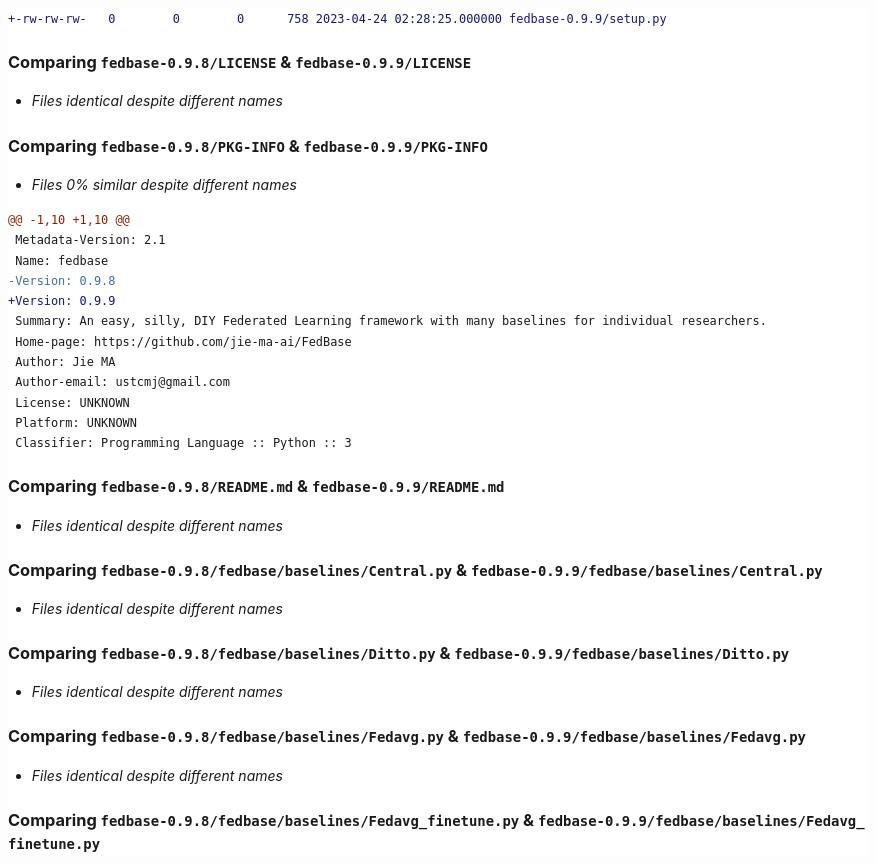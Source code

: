 ```diff
+-rw-rw-rw-   0        0        0      758 2023-04-24 02:28:25.000000 fedbase-0.9.9/setup.py
```

### Comparing `fedbase-0.9.8/LICENSE` & `fedbase-0.9.9/LICENSE`

 * *Files identical despite different names*

### Comparing `fedbase-0.9.8/PKG-INFO` & `fedbase-0.9.9/PKG-INFO`

 * *Files 0% similar despite different names*

```diff
@@ -1,10 +1,10 @@
 Metadata-Version: 2.1
 Name: fedbase
-Version: 0.9.8
+Version: 0.9.9
 Summary: An easy, silly, DIY Federated Learning framework with many baselines for individual researchers.
 Home-page: https://github.com/jie-ma-ai/FedBase
 Author: Jie MA
 Author-email: ustcmj@gmail.com
 License: UNKNOWN
 Platform: UNKNOWN
 Classifier: Programming Language :: Python :: 3
```

### Comparing `fedbase-0.9.8/README.md` & `fedbase-0.9.9/README.md`

 * *Files identical despite different names*

### Comparing `fedbase-0.9.8/fedbase/baselines/Central.py` & `fedbase-0.9.9/fedbase/baselines/Central.py`

 * *Files identical despite different names*

### Comparing `fedbase-0.9.8/fedbase/baselines/Ditto.py` & `fedbase-0.9.9/fedbase/baselines/Ditto.py`

 * *Files identical despite different names*

### Comparing `fedbase-0.9.8/fedbase/baselines/Fedavg.py` & `fedbase-0.9.9/fedbase/baselines/Fedavg.py`

 * *Files identical despite different names*

### Comparing `fedbase-0.9.8/fedbase/baselines/Fedavg_finetune.py` & `fedbase-0.9.9/fedbase/baselines/Fedavg_finetune.py`
